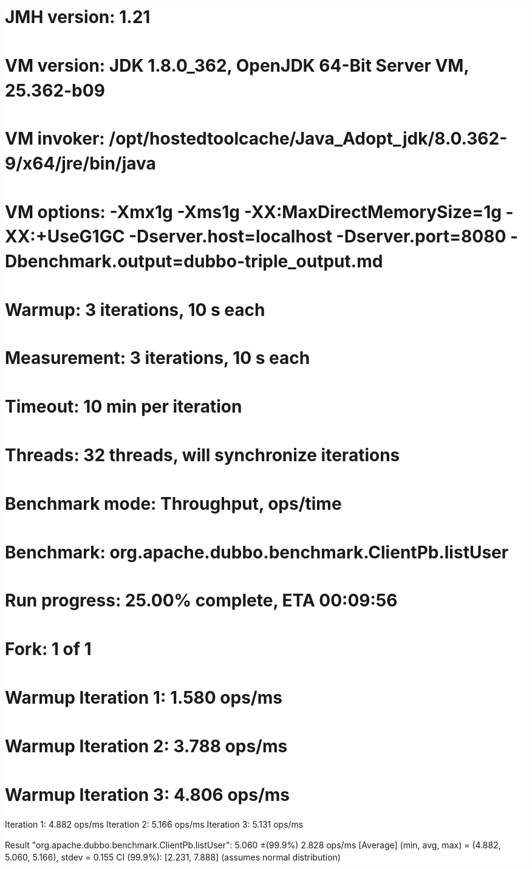 
# JMH version: 1.21
# VM version: JDK 1.8.0_362, OpenJDK 64-Bit Server VM, 25.362-b09
# VM invoker: /opt/hostedtoolcache/Java_Adopt_jdk/8.0.362-9/x64/jre/bin/java
# VM options: -Xmx1g -Xms1g -XX:MaxDirectMemorySize=1g -XX:+UseG1GC -Dserver.host=localhost -Dserver.port=8080 -Dbenchmark.output=dubbo-triple_output.md
# Warmup: 3 iterations, 10 s each
# Measurement: 3 iterations, 10 s each
# Timeout: 10 min per iteration
# Threads: 32 threads, will synchronize iterations
# Benchmark mode: Throughput, ops/time
# Benchmark: org.apache.dubbo.benchmark.ClientPb.listUser

# Run progress: 25.00% complete, ETA 00:09:56
# Fork: 1 of 1
# Warmup Iteration   1: 1.580 ops/ms
# Warmup Iteration   2: 3.788 ops/ms
# Warmup Iteration   3: 4.806 ops/ms
Iteration   1: 4.882 ops/ms
Iteration   2: 5.166 ops/ms
Iteration   3: 5.131 ops/ms


Result "org.apache.dubbo.benchmark.ClientPb.listUser":
  5.060 ±(99.9%) 2.828 ops/ms [Average]
  (min, avg, max) = (4.882, 5.060, 5.166), stdev = 0.155
  CI (99.9%): [2.231, 7.888] (assumes normal distribution)
